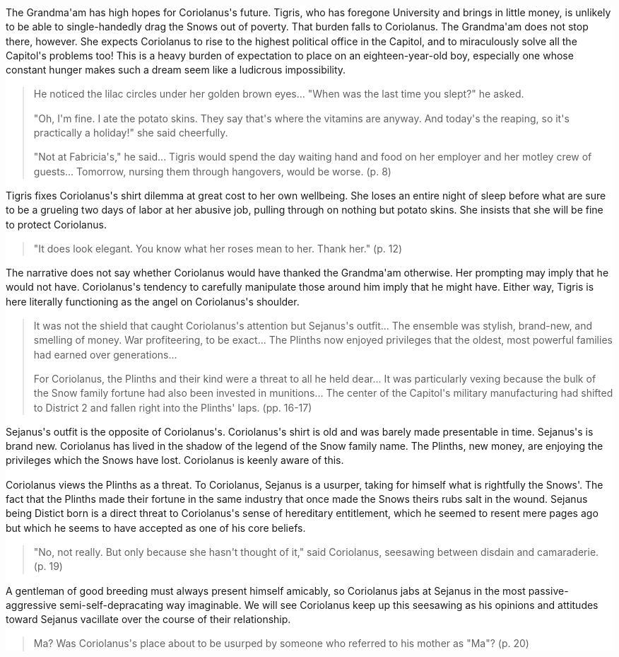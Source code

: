 The Grandma'am has high hopes for Coriolanus's future. Tigris, who has foregone University and brings in little money, is unlikely to be able to single-handedly drag the Snows out of poverty. That burden falls to Coriolanus. The Grandma'am does not stop there, however. She expects Coriolanus to rise to the highest political office in the Capitol, and to miraculously solve all the Capitol's problems too! This is a heavy burden of expectation to place on an eighteen-year-old boy, especially one whose constant hunger makes such a dream seem like a ludicrous impossibility.

> He noticed the lilac circles under her golden brown eyes... "When was the last time you slept?" he asked.
> 
> "Oh, I'm fine. I ate the potato skins. They say that's where the vitamins are anyway. And today's the reaping, so it's practically a holiday!" she said cheerfully.
>
> "Not at Fabricia's," he said... Tigris would spend the day waiting hand and food on her employer and her motley crew of guests... Tomorrow, nursing them through hangovers, would be worse. (p. 8)

Tigris fixes Coriolanus's shirt dilemma at great cost to her own wellbeing. She loses an entire night of sleep before what are sure to be a grueling two days of labor at her abusive job, pulling through on nothing but potato skins. She insists that she will be fine to protect Coriolanus.

> "It does look elegant. You know what her roses mean to her. Thank her." (p. 12)

The narrative does not say whether Coriolanus would have thanked the Grandma'am otherwise. Her prompting may imply that he would not have. Coriolanus's tendency to carefully manipulate those around him imply that he might have. Either way, Tigris is here literally functioning as the angel on Coriolanus's shoulder.

> It was not the shield that caught Coriolanus's attention but Sejanus's outfit... The ensemble was stylish, brand-new, and smelling of money. War profiteering, to be exact... The Plinths now enjoyed privileges that the oldest, most powerful families had earned over generations...
> 
> For Coriolanus, the Plinths and their kind were a threat to all he held dear... It was particularly vexing because the bulk of the Snow family fortune had also been invested in munitions... The center of the Capitol's military manufacturing had shifted to District 2 and fallen right into the Plinths' laps. (pp. 16-17)

Sejanus's outfit is the opposite of Coriolanus's. Coriolanus's shirt is old and was barely made presentable in time. Sejanus's is brand new. Coriolanus has lived in the shadow of the legend of the Snow family name. The Plinths, new money, are enjoying the privileges which the Snows have lost. Coriolanus is keenly aware of this.

Coriolanus views the Plinths as a threat. To Coriolanus, Sejanus is a usurper, taking for himself what is rightfully the Snows'. The fact that the Plinths made their fortune in the same industry that once made the Snows theirs rubs salt in the wound. Sejanus being Distict born is a direct threat to Coriolanus's sense of hereditary entitlement, which he seemed to resent mere pages ago but which he seems to have accepted as one of his core beliefs.

> "No, not really. But only because she hasn't thought of it," said Coriolanus, seesawing between disdain and camaraderie. (p. 19)

A gentleman of good breeding must always present himself amicably, so Coriolanus jabs at Sejanus in the most passive-aggressive semi-self-depracating way imaginable. We will see Coriolanus keep up this seesawing as his opinions and attitudes toward Sejanus vacillate over the course of their relationship.

> Ma? Was Coriolanus's place about to be usurped by someone who referred to his mother as "Ma"? (p. 20)
